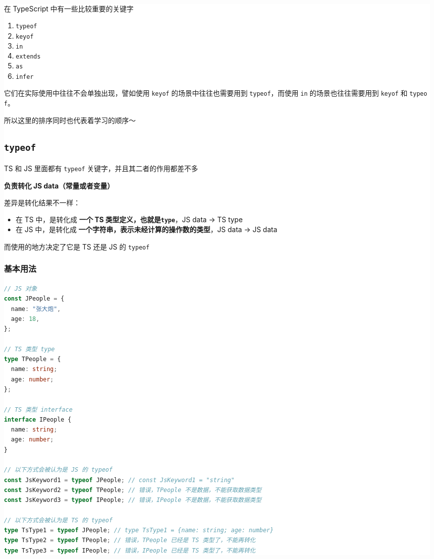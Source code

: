 在 TypeScript 中有一些比较重要的关键字

1. `typeof`
2. `keyof`
3. `in`
4. `extends`
5. `as`
6. `infer`

它们在实际使用中往往不会单独出现，譬如使用 `keyof` 的场景中往往也需要用到 `typeof`，而使用 `in` 的场景也往往需要用到 `keyof` 和 `typeof`。

所以这里的排序同时也代表着学习的顺序～

## `typeof`

TS 和 JS 里面都有 `typeof` 关键字，并且其二者的作用都差不多

**负责转化 JS data（常量或者变量）**

差异是转化结果不一样：

- 在 TS 中，是转化成 **一个 TS 类型定义，也就是`type`**，JS data -> TS type
- 在 JS 中，是转化成 **一个字符串，表示未经计算的操作数的类型**，JS data -> JS data

而使用的地方决定了它是 TS 还是 JS 的 `typeof`

### 基本用法

```typescript
// JS 对象
const JPeople = {
  name: "张大炮",
  age: 18,
};

// TS 类型 type
type TPeople = {
  name: string;
  age: number;
};

// TS 类型 interface
interface IPeople {
  name: string;
  age: number;
}

// 以下方式会被认为是 JS 的 typeof
const JsKeyword1 = typeof JPeople; // const JsKeyword1 = "string"
const JsKeyword2 = typeof TPeople; // 错误，TPeople 不是数据，不能获取数据类型
const JsKeyword3 = typeof IPeople; // 错误，IPeople 不是数据，不能获取数据类型

// 以下方式会被认为是 TS 的 typeof
type TsType1 = typeof JPeople; // type TsType1 = {name: string; age: number}
type TsType2 = typeof TPeople; // 错误，TPeople 已经是 TS 类型了，不能再转化
type TsType3 = typeof IPeople; // 错误，IPeople 已经是 TS 类型了，不能再转化
```
